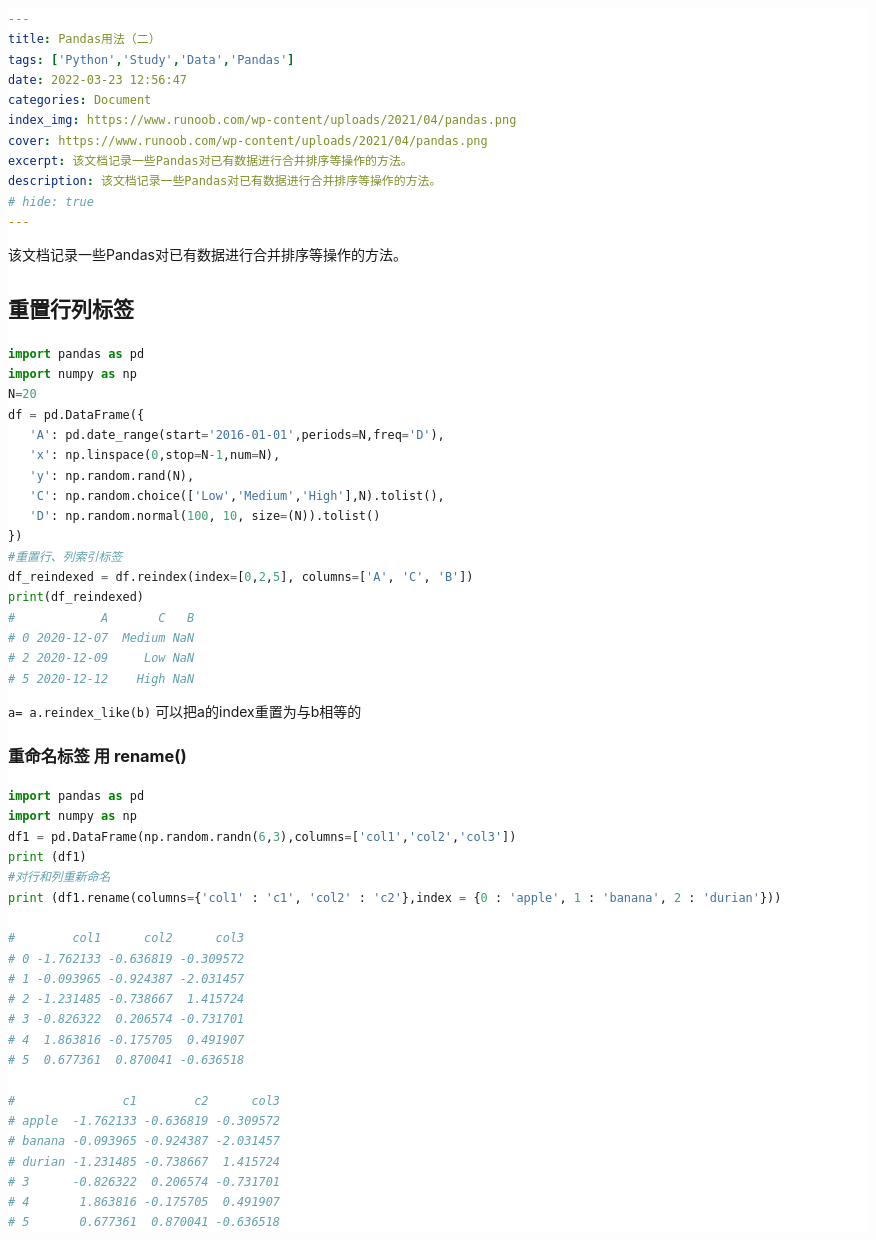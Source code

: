 ```yaml
---
title: Pandas用法（二）
tags: ['Python','Study','Data','Pandas']
date: 2022-03-23 12:56:47
categories: Document
index_img: https://www.runoob.com/wp-content/uploads/2021/04/pandas.png
cover: https://www.runoob.com/wp-content/uploads/2021/04/pandas.png
excerpt: 该文档记录一些Pandas对已有数据进行合并排序等操作的方法。
description: 该文档记录一些Pandas对已有数据进行合并排序等操作的方法。
# hide: true
---
```

该文档记录一些Pandas对已有数据进行合并排序等操作的方法。
## 重置行列标签

```python
import pandas as pd
import numpy as np
N=20
df = pd.DataFrame({
   'A': pd.date_range(start='2016-01-01',periods=N,freq='D'),
   'x': np.linspace(0,stop=N-1,num=N),
   'y': np.random.rand(N),
   'C': np.random.choice(['Low','Medium','High'],N).tolist(),
   'D': np.random.normal(100, 10, size=(N)).tolist()
})
#重置行、列索引标签
df_reindexed = df.reindex(index=[0,2,5], columns=['A', 'C', 'B'])
print(df_reindexed)
#            A       C   B
# 0 2020-12-07  Medium NaN
# 2 2020-12-09     Low NaN
# 5 2020-12-12    High NaN
```
`a= a.reindex_like(b)` 可以把a的index重置为与b相等的

### 重命名标签 用 rename()
```python
import pandas as pd
import numpy as np
df1 = pd.DataFrame(np.random.randn(6,3),columns=['col1','col2','col3'])
print (df1)
#对行和列重新命名
print (df1.rename(columns={'col1' : 'c1', 'col2' : 'c2'},index = {0 : 'apple', 1 : 'banana', 2 : 'durian'}))

#        col1      col2      col3
# 0 -1.762133 -0.636819 -0.309572
# 1 -0.093965 -0.924387 -2.031457
# 2 -1.231485 -0.738667  1.415724
# 3 -0.826322  0.206574 -0.731701
# 4  1.863816 -0.175705  0.491907
# 5  0.677361  0.870041 -0.636518

#               c1        c2      col3
# apple  -1.762133 -0.636819 -0.309572
# banana -0.093965 -0.924387 -2.031457
# durian -1.231485 -0.738667  1.415724
# 3      -0.826322  0.206574 -0.731701
# 4       1.863816 -0.175705  0.491907
# 5       0.677361  0.870041 -0.636518
```